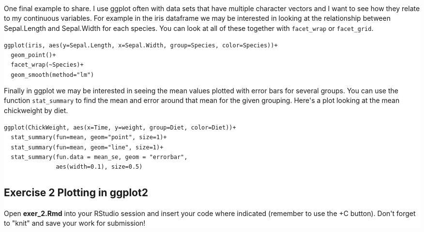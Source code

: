 One final example to share. I use ggplot often with data sets that have multiple character vectors and I want to see how they relate to my continuous variables. For example in the iris dataframe we may be interested in looking at the relationship between Sepal.Length and Sepal.Width for each species. You can look at all of these together with `facet_wrap` or `facet_grid`. 
```{r, label='5-22', echo=T}
ggplot(iris, aes(y=Sepal.Length, x=Sepal.Width, group=Species, color=Species))+
  geom_point()+
  facet_wrap(~Species)+
  geom_smooth(method="lm")
```
Finally in ggplot we may be interested in seeing the mean values plotted with error bars for several groups. You can use the function `stat_summary` to find the mean and error around that mean for the given grouping.
Here's a plot looking at the mean chickweight by diet.
```{r, label='5-23', echo=T}
ggplot(ChickWeight, aes(x=Time, y=weight, group=Diet, color=Diet))+
  stat_summary(fun=mean, geom="point", size=1)+
  stat_summary(fun=mean, geom="line", size=1)+
  stat_summary(fun.data = mean_se, geom = "errorbar", 
               aes(width=0.1), size=0.5)
```

## Exercise 2 Plotting in ggplot2
Open **exer_2.Rmd** into your RStudio session and insert your code where indicated (remember to use the +C button). Don't forget to "knit" and save your work for submission!
